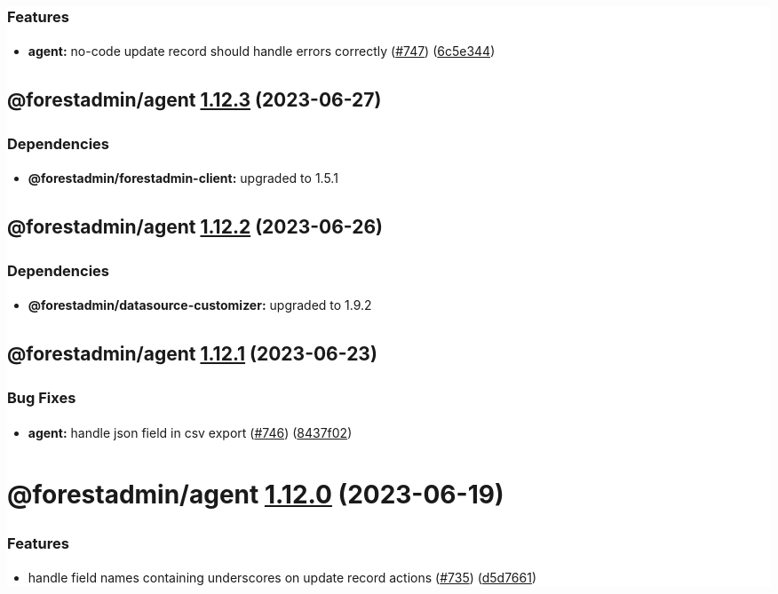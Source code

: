 
### Features

* **agent:** no-code update record should handle errors correctly ([#747](https://github.com/ForestAdmin/agent-nodejs/issues/747)) ([6c5e344](https://github.com/ForestAdmin/agent-nodejs/commit/6c5e344650752d87e2f96506bb70eb9a4587220c))

## @forestadmin/agent [1.12.3](https://github.com/ForestAdmin/agent-nodejs/compare/@forestadmin/agent@1.12.2...@forestadmin/agent@1.12.3) (2023-06-27)





### Dependencies

* **@forestadmin/forestadmin-client:** upgraded to 1.5.1

## @forestadmin/agent [1.12.2](https://github.com/ForestAdmin/agent-nodejs/compare/@forestadmin/agent@1.12.1...@forestadmin/agent@1.12.2) (2023-06-26)





### Dependencies

* **@forestadmin/datasource-customizer:** upgraded to 1.9.2

## @forestadmin/agent [1.12.1](https://github.com/ForestAdmin/agent-nodejs/compare/@forestadmin/agent@1.12.0...@forestadmin/agent@1.12.1) (2023-06-23)


### Bug Fixes

* **agent:** handle json field in csv export ([#746](https://github.com/ForestAdmin/agent-nodejs/issues/746)) ([8437f02](https://github.com/ForestAdmin/agent-nodejs/commit/8437f02a26e181ebfec306a0250de5af6d9a31fc))

# @forestadmin/agent [1.12.0](https://github.com/ForestAdmin/agent-nodejs/compare/@forestadmin/agent@1.11.0...@forestadmin/agent@1.12.0) (2023-06-19)


### Features

* handle field names containing underscores on update record actions ([#735](https://github.com/ForestAdmin/agent-nodejs/issues/735)) ([d5d7661](https://github.com/ForestAdmin/agent-nodejs/commit/d5d76616e883c51dccf2a5c8e52f8b15d7ff072e))


